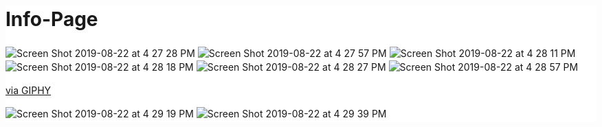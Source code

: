 # Info-Page
<img width="1669" alt="Screen Shot 2019-08-22 at 4 27 28 PM" src="https://user-images.githubusercontent.com/29391132/63556552-30235200-c4fa-11e9-9791-8d23bfe0d852.png">

<img width="1669" alt="Screen Shot 2019-08-22 at 4 27 57 PM" src="https://user-images.githubusercontent.com/29391132/63556626-6bbe1c00-c4fa-11e9-891d-b8f873cd6252.png">

<img width="1669" alt="Screen Shot 2019-08-22 at 4 28 11 PM" src="https://user-images.githubusercontent.com/29391132/63556675-9a3bf700-c4fa-11e9-8c94-19eca3921fa5.png">

<img width="1669" alt="Screen Shot 2019-08-22 at 4 28 18 PM" src="https://user-images.githubusercontent.com/29391132/63556774-ed15ae80-c4fa-11e9-96f6-de5213cdb4af.png">

<img width="1669" alt="Screen Shot 2019-08-22 at 4 28 27 PM" src="https://user-images.githubusercontent.com/29391132/63556802-00c11500-c4fb-11e9-9b91-3abf68086382.png">

<img width="1669" alt="Screen Shot 2019-08-22 at 4 28 57 PM" src="https://user-images.githubusercontent.com/29391132/63556860-349c3a80-c4fb-11e9-9f3a-a6e4b2f3ea12.png">

<iframe src="https://giphy.com/embed/fYSjGabWaejG1I0cPC" width="480" height="294" frameBorder="0" class="giphy-embed" allowFullScreen></iframe><p><a href="https://giphy.com/gifs/fYSjGabWaejG1I0cPC">via GIPHY</a></p>

<img width="1669" alt="Screen Shot 2019-08-22 at 4 29 19 PM" src="https://user-images.githubusercontent.com/29391132/63557153-6d88df00-c4fc-11e9-8bd0-a6626b111b72.png">

<img width="1669" alt="Screen Shot 2019-08-22 at 4 29 39 PM" src="https://user-images.githubusercontent.com/29391132/63557174-81ccdc00-c4fc-11e9-82de-9a9a309e6f2e.png">
